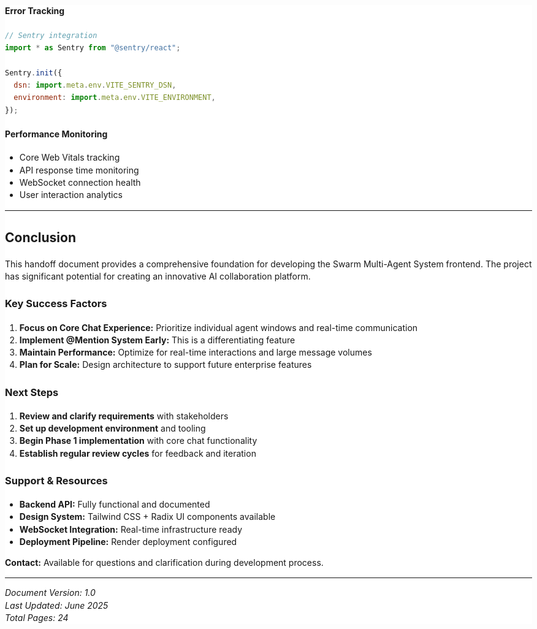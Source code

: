 #### Error Tracking
```javascript
// Sentry integration
import * as Sentry from "@sentry/react";

Sentry.init({
  dsn: import.meta.env.VITE_SENTRY_DSN,
  environment: import.meta.env.VITE_ENVIRONMENT,
});
```

#### Performance Monitoring
- Core Web Vitals tracking
- API response time monitoring
- WebSocket connection health
- User interaction analytics

---

## Conclusion

This handoff document provides a comprehensive foundation for developing the Swarm Multi-Agent System frontend. The project has significant potential for creating an innovative AI collaboration platform.

### Key Success Factors
1. **Focus on Core Chat Experience:** Prioritize individual agent windows and real-time communication
2. **Implement @Mention System Early:** This is a differentiating feature
3. **Maintain Performance:** Optimize for real-time interactions and large message volumes
4. **Plan for Scale:** Design architecture to support future enterprise features

### Next Steps
1. **Review and clarify requirements** with stakeholders
2. **Set up development environment** and tooling
3. **Begin Phase 1 implementation** with core chat functionality
4. **Establish regular review cycles** for feedback and iteration

### Support & Resources
- **Backend API:** Fully functional and documented
- **Design System:** Tailwind CSS + Radix UI components available
- **WebSocket Integration:** Real-time infrastructure ready
- **Deployment Pipeline:** Render deployment configured

**Contact:** Available for questions and clarification during development process.

---

*Document Version: 1.0*  
*Last Updated: June 2025*  
*Total Pages: 24*

